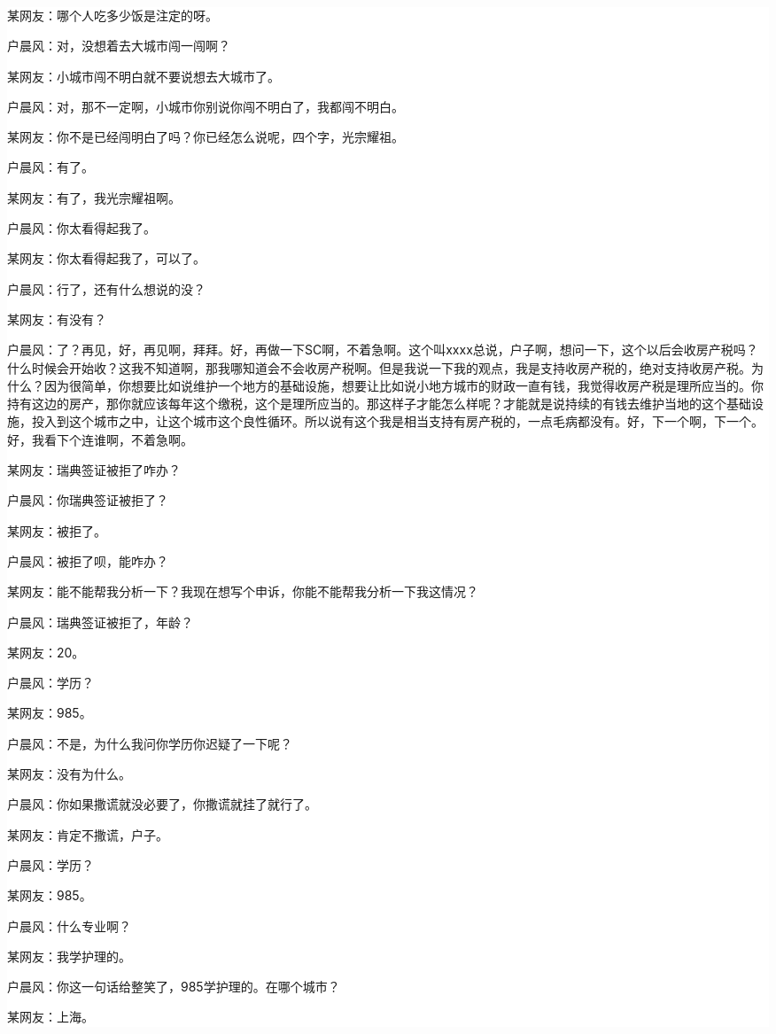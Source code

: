 某网友：哪个人吃多少饭是注定的呀。

户晨风：对，没想着去大城市闯一闯啊？

某网友：小城市闯不明白就不要说想去大城市了。

户晨风：对，那不一定啊，小城市你别说你闯不明白了，我都闯不明白。

某网友：你不是已经闯明白了吗？你已经怎么说呢，四个字，光宗耀祖。

户晨风：有了。

某网友：有了，我光宗耀祖啊。

户晨风：你太看得起我了。

某网友：你太看得起我了，可以了。

户晨风：行了，还有什么想说的没？

某网友：有没有？

户晨风：了？再见，好，再见啊，拜拜。好，再做一下SC啊，不着急啊。这个叫xxxx总说，户子啊，想问一下，这个以后会收房产税吗？什么时候会开始收？这我不知道啊，那我哪知道会不会收房产税啊。但是我说一下我的观点，我是支持收房产税的，绝对支持收房产税。为什么？因为很简单，你想要比如说维护一个地方的基础设施，想要让比如说小地方城市的财政一直有钱，我觉得收房产税是理所应当的。你持有这边的房产，那你就应该每年这个缴税，这个是理所应当的。那这样子才能怎么样呢？才能就是说持续的有钱去维护当地的这个基础设施，投入到这个城市之中，让这个城市这个良性循环。所以说有这个我是相当支持有房产税的，一点毛病都没有。好，下一个啊，下一个。好，我看下个连谁啊，不着急啊。

某网友：瑞典签证被拒了咋办？

户晨风：你瑞典签证被拒了？

某网友：被拒了。

户晨风：被拒了呗，能咋办？

某网友：能不能帮我分析一下？我现在想写个申诉，你能不能帮我分析一下我这情况？

户晨风：瑞典签证被拒了，年龄？

某网友：20。

户晨风：学历？

某网友：985。

户晨风：不是，为什么我问你学历你迟疑了一下呢？

某网友：没有为什么。

户晨风：你如果撒谎就没必要了，你撒谎就挂了就行了。

某网友：肯定不撒谎，户子。

户晨风：学历？

某网友：985。

户晨风：什么专业啊？

某网友：我学护理的。

户晨风：你这一句话给整笑了，985学护理的。在哪个城市？

某网友：上海。
